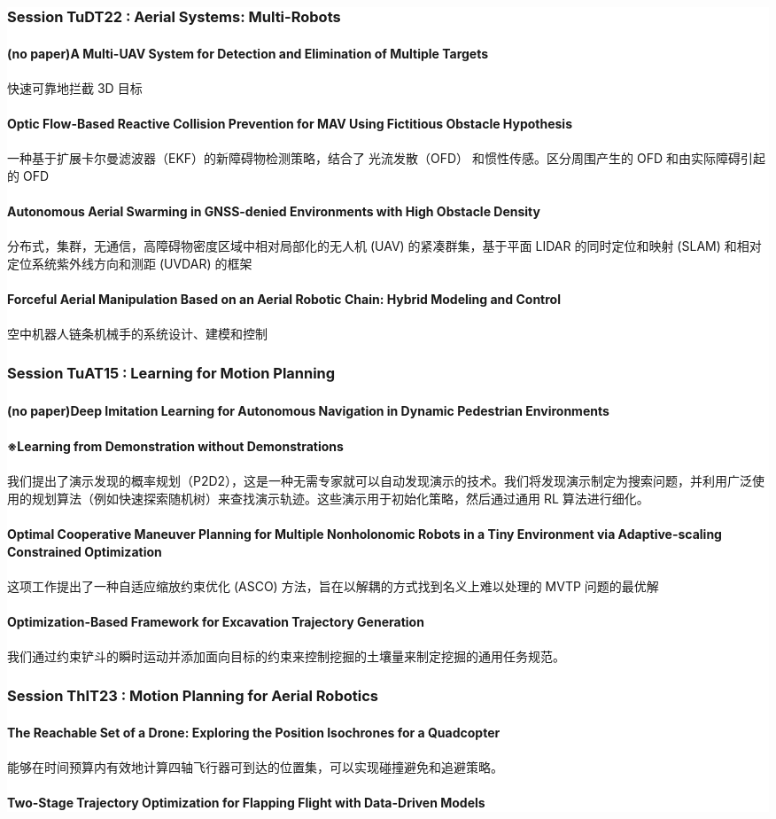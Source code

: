 ### **Session** TuDT22 : Aerial Systems: Multi-Robots    

#### (no paper)A Multi-UAV System for Detection and Elimination of Multiple Targets  

快速可靠地拦截 3D 目标

#### Optic Flow-Based Reactive Collision Prevention for MAV Using Fictitious Obstacle Hypothesis 

一种基于扩展卡尔曼滤波器（EKF）的新障碍物检测策略，结合了 光流发散（OFD） 和惯性传感。区分周围产生的 OFD 和由实际障碍引起的 OFD

#### Autonomous Aerial Swarming in GNSS-denied Environments with High Obstacle Density 

分布式，集群，无通信，高障碍物密度区域中相对局部化的无人机 (UAV) 的紧凑群集，基于平面 LIDAR 的同时定位和映射 (SLAM) 和相对定位系统紫外线方向和测距 (UVDAR) 的框架

#### Forceful Aerial Manipulation Based on an Aerial Robotic Chain: Hybrid Modeling and Control

空中机器人链条机械手的系统设计、建模和控制



### Session TuAT15 : Learning for Motion Planning

#### (no paper)Deep Imitation Learning for Autonomous Navigation in Dynamic Pedestrian Environments



#### ※Learning from Demonstration without Demonstrations

我们提出了演示发现的概率规划（P2D2），这是一种无需专家就可以自动发现演示的技术。我们将发现演示制定为搜索问题，并利用广泛使用的规划算法（例如快速探索随机树）来查找演示轨迹。这些演示用于初始化策略，然后通过通用 RL 算法进行细化。

#### Optimal Cooperative Maneuver Planning for Multiple Nonholonomic Robots in a Tiny Environment  via Adaptive-scaling Constrained Optimization

这项工作提出了一种自适应缩放约束优化 (ASCO) 方法，旨在以解耦的方式找到名义上难以处理的 MVTP 问题的最优解

#### Optimization-Based Framework for Excavation Trajectory Generation

我们通过约束铲斗的瞬时运动并添加面向目标的约束来控制挖掘的土壤量来制定挖掘的通用任务规范。



### Session ThIT23 : Motion Planning for Aerial Robotics    

#### The Reachable Set of a Drone: Exploring the Position Isochrones for a Quadcopter

能够在时间预算内有效地计算四轴飞行器可到达的位置集，可以实现碰撞避免和追避策略。

#### Two-Stage Trajectory Optimization for Flapping Flight with Data-Driven Models
